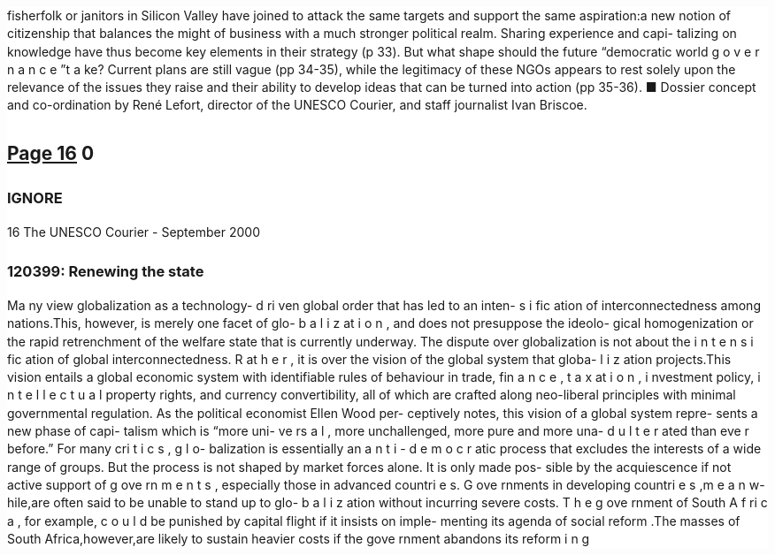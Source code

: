 fisherfolk or janitors in Silicon Valley have joined to attack the
same targets and support the same aspiration:a new notion
of citizenship that balances the might of business with a
much stronger political realm. Sharing experience and capi-
talizing on knowledge have thus become key elements in
their strategy (p 33).
But what shape should the future “democratic world
g o v e r n a n c e ”t a ke? Current plans are still vague (pp 34-35),
while the legitimacy of these NGOs appears to rest solely
upon the relevance of the issues they raise and their ability to
develop ideas that can be turned into action (pp 35-36). ■
Dossier concept and co-ordination by René Lefort, 
director of the UNESCO Courier, and staff journalist Ivan Briscoe.

## [Page 16](https://demo.humlab.umu.se/courier/120395eng.pdf#page=16) 0

### IGNORE

16 The UNESCO Courier - September 2000

### 120399: Renewing the state

Ma ny view globalization as a technology-
d ri ven global order that has led to an inten-
s i fic ation of interconnectedness among
nations.This, however, is merely one facet of glo-
b a l i z at i o n , and does not presuppose the ideolo-
gical homogenization or the rapid retrenchment of
the welfare state that is currently underway.
The dispute over globalization is not about the
i n t e n s i fic ation of global interconnectedness. R at h e r ,
it  is over the vision of the global system that globa-
l i z ation projects.This vision entails a global economic
system with identifiable rules of behaviour in trade,
fin a n c e , t a x at i o n , i nvestment policy, i n t e l l e c t u a l
property rights, and currency convertibility, all of
which are crafted along neo-liberal principles with
minimal governmental regulation. As the political
economist Ellen Wood per-
ceptively notes, this vision
of a global system repre-
sents a new phase of capi-
talism which is “more uni-
ve rs a l , more unchallenged,
more pure and more una-
d u l t e r ated than eve r
before.”
For many cri t i c s , g l o-
balization is essentially an
a n t i - d e m o c r atic process that excludes the interests
of a wide range of groups. But the process is not
shaped by market forces alone. It is only made pos-
sible by the acquiescence if not active support of
g ove rn m e n t s , especially those in advanced countri e s.
G ove rnments in developing countri e s ,m e a n w-
hile,are often said to be unable to stand up to glo-
b a l i z ation without incurring severe costs. T h e
g ove rnment of South A f ri c a , for example, c o u l d
be punished by capital flight if it insists on imple-
menting its agenda of social reform .The masses of
South Africa,however,are likely to sustain heavier
costs if the gove rnment abandons its reform i n g